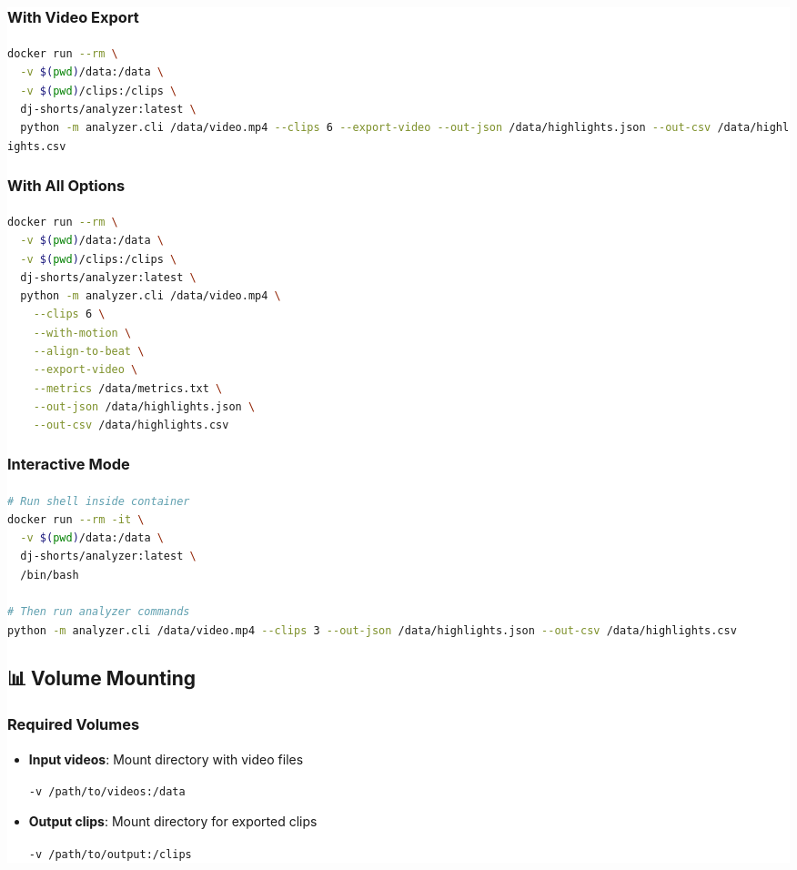 ### With Video Export

```bash
docker run --rm \
  -v $(pwd)/data:/data \
  -v $(pwd)/clips:/clips \
  dj-shorts/analyzer:latest \
  python -m analyzer.cli /data/video.mp4 --clips 6 --export-video --out-json /data/highlights.json --out-csv /data/highlights.csv
```

### With All Options

```bash
docker run --rm \
  -v $(pwd)/data:/data \
  -v $(pwd)/clips:/clips \
  dj-shorts/analyzer:latest \
  python -m analyzer.cli /data/video.mp4 \
    --clips 6 \
    --with-motion \
    --align-to-beat \
    --export-video \
    --metrics /data/metrics.txt \
    --out-json /data/highlights.json \
    --out-csv /data/highlights.csv
```

### Interactive Mode

```bash
# Run shell inside container
docker run --rm -it \
  -v $(pwd)/data:/data \
  dj-shorts/analyzer:latest \
  /bin/bash

# Then run analyzer commands
python -m analyzer.cli /data/video.mp4 --clips 3 --out-json /data/highlights.json --out-csv /data/highlights.csv
```

## 📊 Volume Mounting

### Required Volumes

- **Input videos**: Mount directory with video files
  ```bash
  -v /path/to/videos:/data
  ```

- **Output clips**: Mount directory for exported clips
  ```bash
  -v /path/to/output:/clips
  ```
